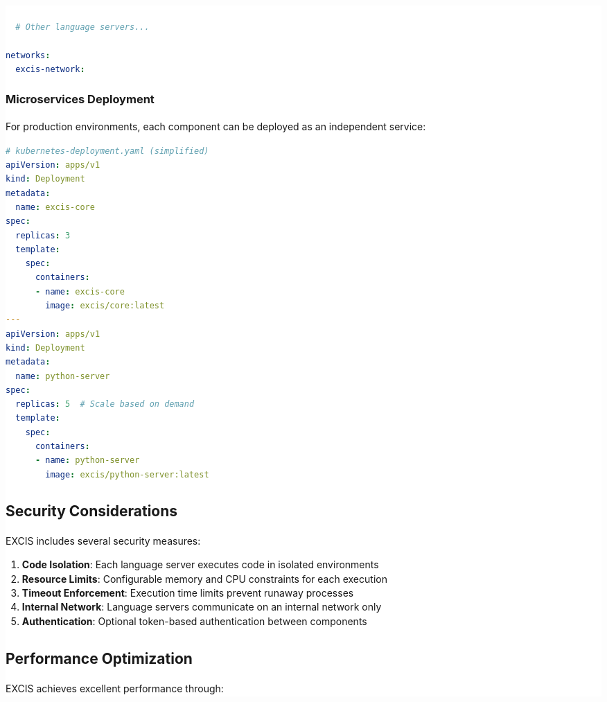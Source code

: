 ```yaml
  
  # Other language servers...

networks:
  excis-network:
```

### Microservices Deployment

For production environments, each component can be deployed as an independent service:

```yaml
# kubernetes-deployment.yaml (simplified)
apiVersion: apps/v1
kind: Deployment
metadata:
  name: excis-core
spec:
  replicas: 3
  template:
    spec:
      containers:
      - name: excis-core
        image: excis/core:latest
---
apiVersion: apps/v1
kind: Deployment
metadata:
  name: python-server
spec:
  replicas: 5  # Scale based on demand
  template:
    spec:
      containers:
      - name: python-server
        image: excis/python-server:latest
```

## Security Considerations

EXCIS includes several security measures:

1. **Code Isolation**: Each language server executes code in isolated environments
2. **Resource Limits**: Configurable memory and CPU constraints for each execution
3. **Timeout Enforcement**: Execution time limits prevent runaway processes
4. **Internal Network**: Language servers communicate on an internal network only
5. **Authentication**: Optional token-based authentication between components

## Performance Optimization

EXCIS achieves excellent performance through:
